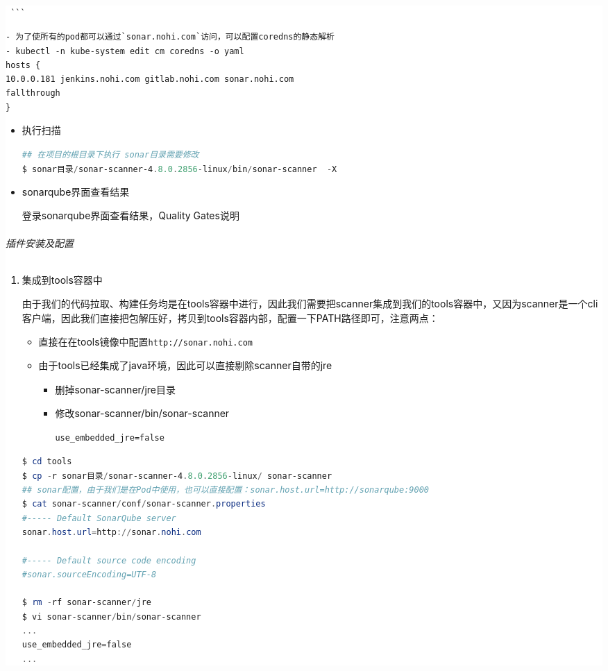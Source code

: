      ```
  ```
- 为了使所有的pod都可以通过`sonar.nohi.com`访问，可以配置coredns的静态解析
- kubectl -n kube-system edit cm coredns -o yaml
hosts {
  10.0.0.181 jenkins.nohi.com gitlab.nohi.com sonar.nohi.com
  fallthrough
}
  ```

   - 执行扫描
   
     ```powershell
     ## 在项目的根目录下执行 sonar目录需要修改
     $ sonar目录/sonar-scanner-4.8.0.2856-linux/bin/sonar-scanner  -X 
     ```
     
   - sonarqube界面查看结果
   
     登录sonarqube界面查看结果，Quality Gates说明



###### 插件安装及配置

1. 集成到tools容器中

   由于我们的代码拉取、构建任务均是在tools容器中进行，因此我们需要把scanner集成到我们的tools容器中，又因为scanner是一个cli客户端，因此我们直接把包解压好，拷贝到tools容器内部，配置一下PATH路径即可，注意两点：

   - 直接在在tools镜像中配置`http://sonar.nohi.com`

   - 由于tools已经集成了java环境，因此可以直接剔除scanner自带的jre

     - 删掉sonar-scanner/jre目录

     - 修改sonar-scanner/bin/sonar-scanner

       `use_embedded_jre=false`

   ```powershell
   $ cd tools
   $ cp -r sonar目录/sonar-scanner-4.8.0.2856-linux/ sonar-scanner
   ## sonar配置，由于我们是在Pod中使用，也可以直接配置：sonar.host.url=http://sonarqube:9000
   $ cat sonar-scanner/conf/sonar-scanner.properties
   #----- Default SonarQube server
   sonar.host.url=http://sonar.nohi.com
   
   #----- Default source code encoding
   #sonar.sourceEncoding=UTF-8
   
   $ rm -rf sonar-scanner/jre
   $ vi sonar-scanner/bin/sonar-scanner
   ...
   use_embedded_jre=false
   ...
   
   ```
